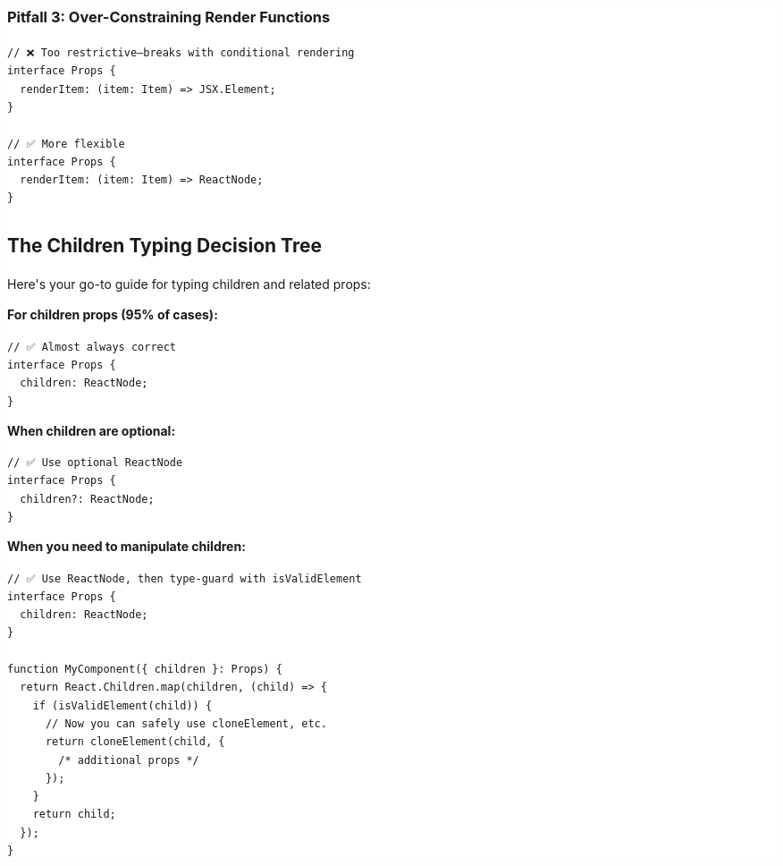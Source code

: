 ### Pitfall 3: Over-Constraining Render Functions

```tsx
// ❌ Too restrictive—breaks with conditional rendering
interface Props {
  renderItem: (item: Item) => JSX.Element;
}

// ✅ More flexible
interface Props {
  renderItem: (item: Item) => ReactNode;
}
```

## The Children Typing Decision Tree

Here's your go-to guide for typing children and related props:

**For children props (95% of cases):**

```tsx
// ✅ Almost always correct
interface Props {
  children: ReactNode;
}
```

**When children are optional:**

```tsx
// ✅ Use optional ReactNode
interface Props {
  children?: ReactNode;
}
```

**When you need to manipulate children:**

```tsx
// ✅ Use ReactNode, then type-guard with isValidElement
interface Props {
  children: ReactNode;
}

function MyComponent({ children }: Props) {
  return React.Children.map(children, (child) => {
    if (isValidElement(child)) {
      // Now you can safely use cloneElement, etc.
      return cloneElement(child, {
        /* additional props */
      });
    }
    return child;
  });
}
```

